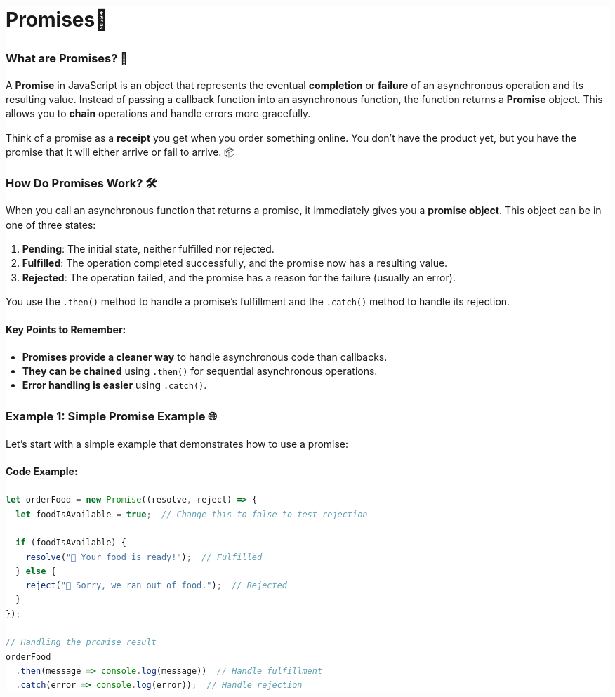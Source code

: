 # Promises🌟

### What are Promises? 🤔

A **Promise** in JavaScript is an object that represents the eventual **completion** or **failure** of an asynchronous operation and its resulting value. Instead of passing a callback function into an asynchronous function, the function returns a **Promise** object. This allows you to **chain** operations and handle errors more gracefully.

Think of a promise as a **receipt** you get when you order something online. You don’t have the product yet, but you have the promise that it will either arrive or fail to arrive. 📦

### How Do Promises Work? 🛠️

When you call an asynchronous function that returns a promise, it immediately gives you a **promise object**. This object can be in one of three states:

1. **Pending**: The initial state, neither fulfilled nor rejected.
2. **Fulfilled**: The operation completed successfully, and the promise now has a resulting value.
3. **Rejected**: The operation failed, and the promise has a reason for the failure (usually an error).

You use the `.then()` method to handle a promise’s fulfillment and the `.catch()` method to handle its rejection.

#### Key Points to Remember:

- **Promises provide a cleaner way** to handle asynchronous code than callbacks.
- **They can be chained** using `.then()` for sequential asynchronous operations.
- **Error handling is easier** using `.catch()`.

### Example 1: Simple Promise Example 🌐

Let’s start with a simple example that demonstrates how to use a promise:

#### Code Example:

```javascript
let orderFood = new Promise((resolve, reject) => {
  let foodIsAvailable = true;  // Change this to false to test rejection

  if (foodIsAvailable) {
    resolve("🍔 Your food is ready!");  // Fulfilled
  } else {
    reject("🚫 Sorry, we ran out of food.");  // Rejected
  }
});

// Handling the promise result
orderFood
  .then(message => console.log(message))  // Handle fulfillment
  .catch(error => console.log(error));  // Handle rejection
```
